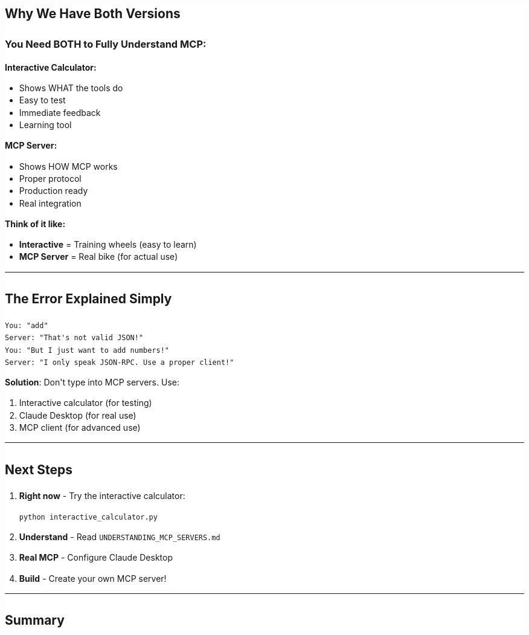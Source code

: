 ## Why We Have Both Versions

### You Need BOTH to Fully Understand MCP:

**Interactive Calculator:**
- Shows WHAT the tools do
- Easy to test
- Immediate feedback
- Learning tool

**MCP Server:**
- Shows HOW MCP works
- Proper protocol
- Production ready
- Real integration

**Think of it like:**
- **Interactive** = Training wheels (easy to learn)
- **MCP Server** = Real bike (for actual use)

---

## The Error Explained Simply

```
You: "add"
Server: "That's not valid JSON!"
You: "But I just want to add numbers!"
Server: "I only speak JSON-RPC. Use a proper client!"
```

**Solution**: Don't type into MCP servers. Use:
1. Interactive calculator (for testing)
2. Claude Desktop (for real use)
3. MCP client (for advanced use)

---

## Next Steps

1. **Right now** - Try the interactive calculator:
   ```bash
   python interactive_calculator.py
   ```

2. **Understand** - Read `UNDERSTANDING_MCP_SERVERS.md`

3. **Real MCP** - Configure Claude Desktop

4. **Build** - Create your own MCP server!

---

## Summary
